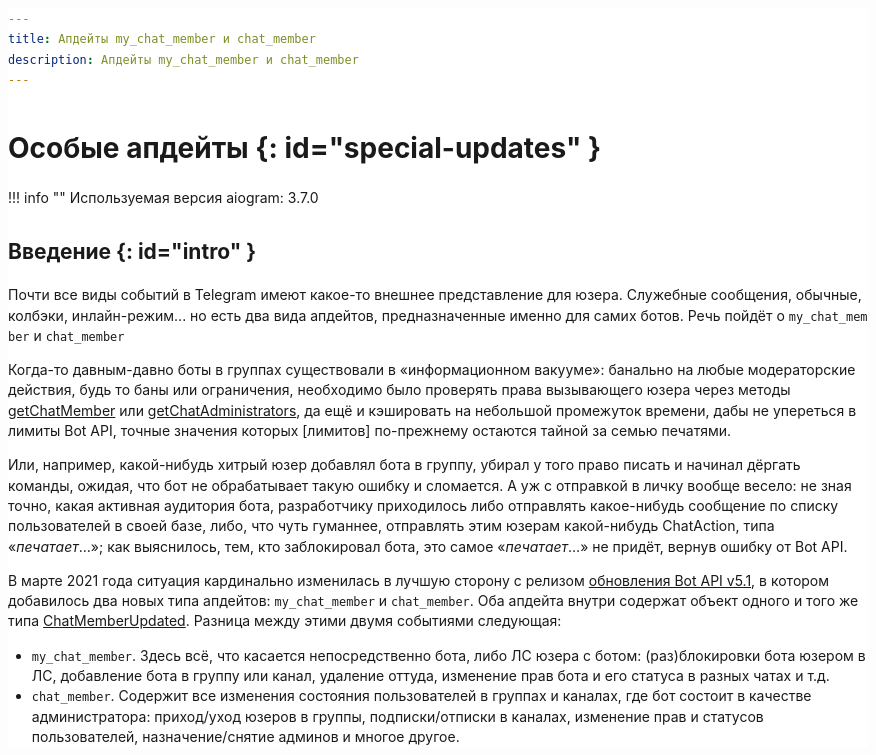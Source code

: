 ```yaml
---
title: Апдейты my_chat_member и chat_member
description: Апдейты my_chat_member и chat_member
---
```


# Особые апдейты {: id="special-updates" }

!!! info ""
    Используемая версия aiogram: 3.7.0

## Введение {: id="intro" }

Почти все виды событий в Telegram имеют какое-то внешнее представление для юзера. Служебные сообщения, обычные, 
колбэки, инлайн-режим... но есть два вида апдейтов, предназначенные именно для самих ботов. Речь пойдёт о 
`my_chat_member` и `chat_member`

Когда-то давным-давно боты в группах существовали в «информационном вакууме»: банально на любые 
модераторские действия, будь то баны или ограничения, необходимо было проверять права вызывающего юзера через методы 
[getChatMember](https://core.telegram.org/bots/api#getchatadministrators) или 
[getChatAdministrators](https://core.telegram.org/bots/api#getchatadministrators), да ещё и кэшировать на небольшой 
промежуток времени, дабы не упереться в лимиты Bot API, точные значения которых [лимитов] по-прежнему остаются 
тайной за семью печатями. 

Или, например, какой-нибудь хитрый юзер добавлял бота в группу, убирал у того право писать и начинал дёргать команды, 
ожидая, что бот не обрабатывает такую ошибку и сломается. А уж с отправкой в личку вообще весело: не зная точно, какая 
активная аудитория бота, разработчику приходилось либо отправлять какое-нибудь сообщение по списку пользователей в 
своей базе, либо, что чуть гуманнее, отправлять этим юзерам какой-нибудь ChatAction, типа «_печатает_…»; как выяснилось, 
тем, кто заблокировал бота, это самое «_печатает_…» не придёт, вернув ошибку от Bot API.

В марте 2021 года ситуация кардинально изменилась в лучшую сторону с релизом 
[обновления Bot API v5.1](https://core.telegram.org/bots/api-changelog#march-9-2021), в котором 
добавилось два новых типа апдейтов: `my_chat_member` и `chat_member`. Оба апдейта внутри 
содержат объект одного и того же типа [ChatMemberUpdated](https://core.telegram.org/bots/api#chatmemberupdated). 
Разница между этими двумя событиями следующая:

* `my_chat_member`. Здесь всё, что касается непосредственно бота, либо ЛС юзера с ботом: (раз)блокировки бота юзером 
в ЛС, добавление бота в группу или канал, удаление оттуда, изменение прав бота и его статуса в разных чатах и т.д.
* `chat_member`. Содержит все изменения состояния пользователей в группах и каналах, где бот состоит в качестве 
администратора: приход/уход юзеров в группы, подписки/отписки в каналах, изменение прав и статусов пользователей, 
назначение/снятие админов и многое другое.
